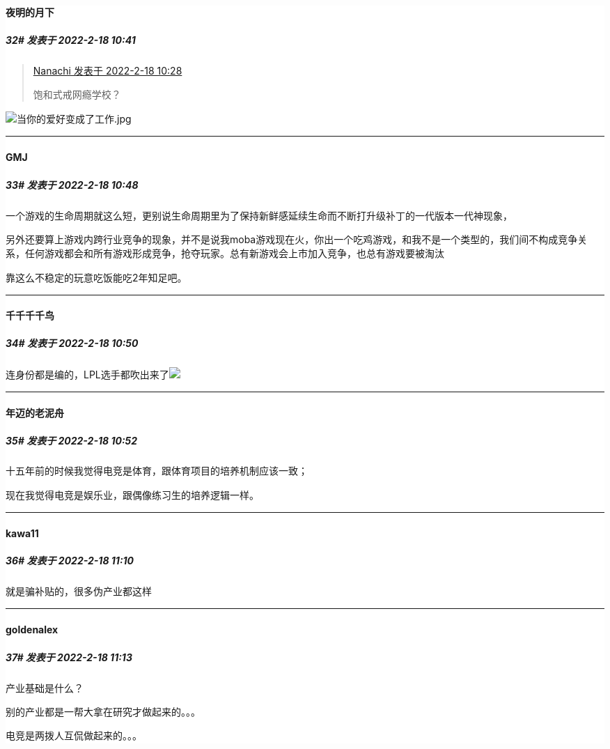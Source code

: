 ####  夜明的月下  
##### 32#       发表于 2022-2-18 10:41

<blockquote><a href="httphttps://bbs.saraba1st.com/2b/forum.php?mod=redirect&amp;goto=findpost&amp;pid=54736471&amp;ptid=2053242" target="_blank">Nanachi 发表于 2022-2-18 10:28</a>

饱和式戒网瘾学校？</blockquote>
<img src="https://static.saraba1st.com/image/smiley/face2017/067.png" referrerpolicy="no-referrer">当你的爱好变成了工作.jpg

*****

####  GMJ  
##### 33#       发表于 2022-2-18 10:48

一个游戏的生命周期就这么短，更别说生命周期里为了保持新鲜感延续生命而不断打升级补丁的一代版本一代神现象，

另外还要算上游戏内跨行业竞争的现象，并不是说我moba游戏现在火，你出一个吃鸡游戏，和我不是一个类型的，我们间不构成竞争关系，任何游戏都会和所有游戏形成竞争，抢夺玩家。总有新游戏会上市加入竞争，也总有游戏要被淘汰

靠这么不稳定的玩意吃饭能吃2年知足吧。

*****

####  千千千千鸟  
##### 34#       发表于 2022-2-18 10:50

连身份都是编的，LPL选手都吹出来了<img src="https://static.saraba1st.com/image/smiley/face2017/037.png" referrerpolicy="no-referrer">

*****

####  年迈的老泥舟  
##### 35#       发表于 2022-2-18 10:52

十五年前的时候我觉得电竞是体育，跟体育项目的培养机制应该一致；

现在我觉得电竞是娱乐业，跟偶像练习生的培养逻辑一样。

*****

####  kawa11  
##### 36#       发表于 2022-2-18 11:10

就是骗补贴的，很多伪产业都这样

*****

####  goldenalex  
##### 37#       发表于 2022-2-18 11:13

产业基础是什么？

别的产业都是一帮大拿在研究才做起来的。。。

电竞是两拨人互侃做起来的。。。
